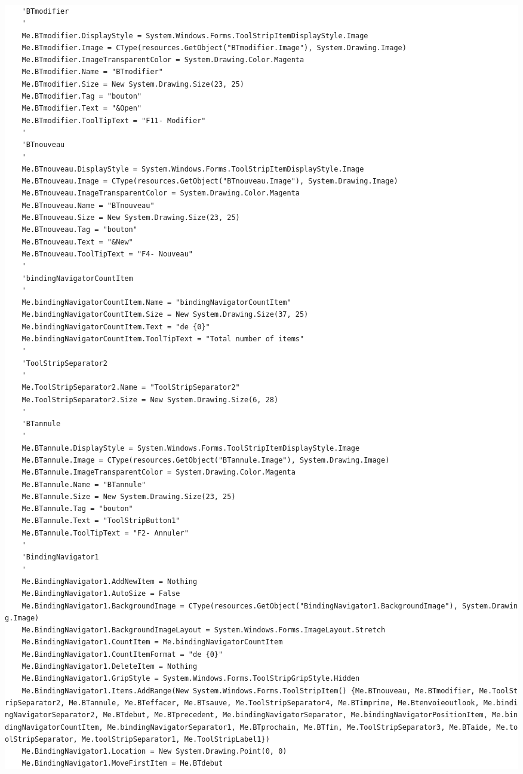         'BTmodifier
        '
        Me.BTmodifier.DisplayStyle = System.Windows.Forms.ToolStripItemDisplayStyle.Image
        Me.BTmodifier.Image = CType(resources.GetObject("BTmodifier.Image"), System.Drawing.Image)
        Me.BTmodifier.ImageTransparentColor = System.Drawing.Color.Magenta
        Me.BTmodifier.Name = "BTmodifier"
        Me.BTmodifier.Size = New System.Drawing.Size(23, 25)
        Me.BTmodifier.Tag = "bouton"
        Me.BTmodifier.Text = "&Open"
        Me.BTmodifier.ToolTipText = "F11- Modifier"
        '
        'BTnouveau
        '
        Me.BTnouveau.DisplayStyle = System.Windows.Forms.ToolStripItemDisplayStyle.Image
        Me.BTnouveau.Image = CType(resources.GetObject("BTnouveau.Image"), System.Drawing.Image)
        Me.BTnouveau.ImageTransparentColor = System.Drawing.Color.Magenta
        Me.BTnouveau.Name = "BTnouveau"
        Me.BTnouveau.Size = New System.Drawing.Size(23, 25)
        Me.BTnouveau.Tag = "bouton"
        Me.BTnouveau.Text = "&New"
        Me.BTnouveau.ToolTipText = "F4- Nouveau"
        '
        'bindingNavigatorCountItem
        '
        Me.bindingNavigatorCountItem.Name = "bindingNavigatorCountItem"
        Me.bindingNavigatorCountItem.Size = New System.Drawing.Size(37, 25)
        Me.bindingNavigatorCountItem.Text = "de {0}"
        Me.bindingNavigatorCountItem.ToolTipText = "Total number of items"
        '
        'ToolStripSeparator2
        '
        Me.ToolStripSeparator2.Name = "ToolStripSeparator2"
        Me.ToolStripSeparator2.Size = New System.Drawing.Size(6, 28)
        '
        'BTannule
        '
        Me.BTannule.DisplayStyle = System.Windows.Forms.ToolStripItemDisplayStyle.Image
        Me.BTannule.Image = CType(resources.GetObject("BTannule.Image"), System.Drawing.Image)
        Me.BTannule.ImageTransparentColor = System.Drawing.Color.Magenta
        Me.BTannule.Name = "BTannule"
        Me.BTannule.Size = New System.Drawing.Size(23, 25)
        Me.BTannule.Tag = "bouton"
        Me.BTannule.Text = "ToolStripButton1"
        Me.BTannule.ToolTipText = "F2- Annuler"
        '
        'BindingNavigator1
        '
        Me.BindingNavigator1.AddNewItem = Nothing
        Me.BindingNavigator1.AutoSize = False
        Me.BindingNavigator1.BackgroundImage = CType(resources.GetObject("BindingNavigator1.BackgroundImage"), System.Drawing.Image)
        Me.BindingNavigator1.BackgroundImageLayout = System.Windows.Forms.ImageLayout.Stretch
        Me.BindingNavigator1.CountItem = Me.bindingNavigatorCountItem
        Me.BindingNavigator1.CountItemFormat = "de {0}"
        Me.BindingNavigator1.DeleteItem = Nothing
        Me.BindingNavigator1.GripStyle = System.Windows.Forms.ToolStripGripStyle.Hidden
        Me.BindingNavigator1.Items.AddRange(New System.Windows.Forms.ToolStripItem() {Me.BTnouveau, Me.BTmodifier, Me.ToolStripSeparator2, Me.BTannule, Me.BTeffacer, Me.BTsauve, Me.ToolStripSeparator4, Me.BTimprime, Me.Btenvoieoutlook, Me.bindingNavigatorSeparator2, Me.BTdebut, Me.BTprecedent, Me.bindingNavigatorSeparator, Me.bindingNavigatorPositionItem, Me.bindingNavigatorCountItem, Me.bindingNavigatorSeparator1, Me.BTprochain, Me.BTfin, Me.ToolStripSeparator3, Me.BTaide, Me.toolStripSeparator, Me.toolStripSeparator1, Me.ToolStripLabel1})
        Me.BindingNavigator1.Location = New System.Drawing.Point(0, 0)
        Me.BindingNavigator1.MoveFirstItem = Me.BTdebut